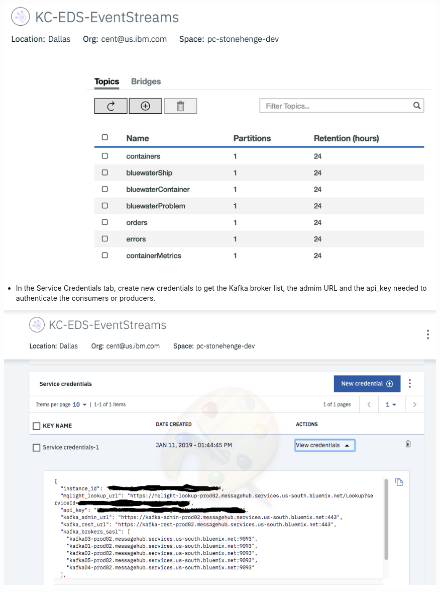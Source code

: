  ![](images/IES-IC-topics.png)

* In the Service Credentials tab, create new credentials to get the Kafka broker list, the admim URL and the api_key needed to authenticate the consumers or producers.

 ![](images/IES-IC-credentials.png)
